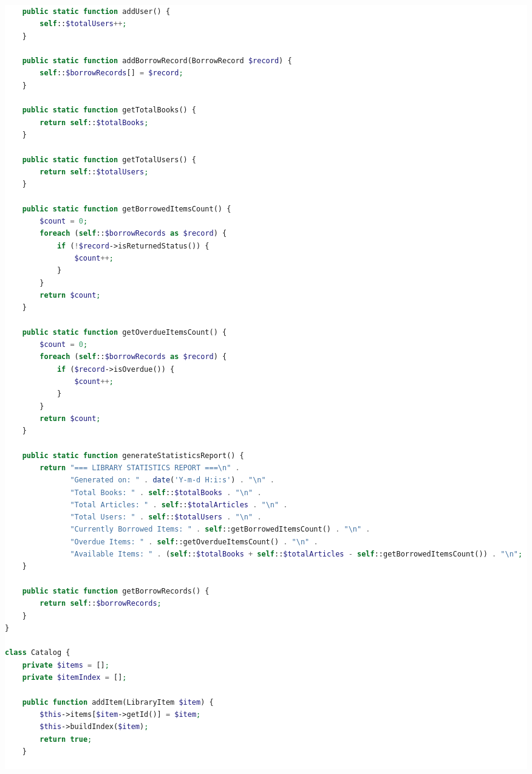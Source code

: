 ```php
    public static function addUser() {
        self::$totalUsers++;
    }
    
    public static function addBorrowRecord(BorrowRecord $record) {
        self::$borrowRecords[] = $record;
    }
    
    public static function getTotalBooks() {
        return self::$totalBooks;
    }
    
    public static function getTotalUsers() {
        return self::$totalUsers;
    }
    
    public static function getBorrowedItemsCount() {
        $count = 0;
        foreach (self::$borrowRecords as $record) {
            if (!$record->isReturnedStatus()) {
                $count++;
            }
        }
        return $count;
    }
    
    public static function getOverdueItemsCount() {
        $count = 0;
        foreach (self::$borrowRecords as $record) {
            if ($record->isOverdue()) {
                $count++;
            }
        }
        return $count;
    }
    
    public static function generateStatisticsReport() {
        return "=== LIBRARY STATISTICS REPORT ===\n" .
               "Generated on: " . date('Y-m-d H:i:s') . "\n" .
               "Total Books: " . self::$totalBooks . "\n" .
               "Total Articles: " . self::$totalArticles . "\n" .
               "Total Users: " . self::$totalUsers . "\n" .
               "Currently Borrowed Items: " . self::getBorrowedItemsCount() . "\n" .
               "Overdue Items: " . self::getOverdueItemsCount() . "\n" .
               "Available Items: " . (self::$totalBooks + self::$totalArticles - self::getBorrowedItemsCount()) . "\n";
    }
    
    public static function getBorrowRecords() {
        return self::$borrowRecords;
    }
}

class Catalog {
    private $items = [];
    private $itemIndex = [];
    
    public function addItem(LibraryItem $item) {
        $this->items[$item->getId()] = $item;
        $this->buildIndex($item);
        return true;
    }
    
```
